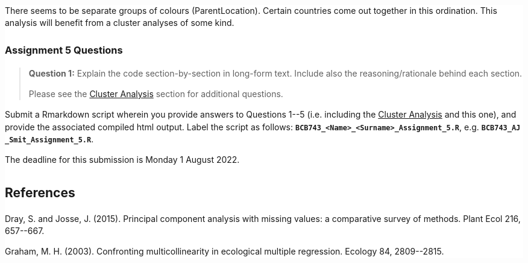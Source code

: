 There seems to be separate groups of colours (ParentLocation). Certain countries come out together in this ordination. This analysis will benefit from a cluster analyses of some kind.

### Assignment 5 Questions

> **Question 1:** Explain the code section-by-section in long-form text. Include also the reasoning/rationale behind each section.
>
> Please see the [Cluster Analysis](http://localhost:4321/workshops/quantecol/chapters/13-cluster_analysis/) section for additional questions.

Submit a Rmarkdown script wherein you provide answers to Questions 1--5 (i.e. including the [Cluster Analysis](http://localhost:4321/workshops/quantecol/chapters/13-cluster_analysis/) and this one), and provide the associated compiled html output. Label the script as follows: **`BCB743_<Name>_<Surname>_Assignment_5.R`**, e.g. **`BCB743_AJ_Smit_Assignment_5.R`**.

The deadline for this submission is Monday 1 August 2022.

## References

Dray, S. and Josse, J. (2015). Principal component analysis with missing values: a comparative survey of methods. Plant Ecol 216, 657--667.

Graham, M. H. (2003). Confronting multicollinearity in ecological multiple regression. Ecology 84, 2809--2815.

